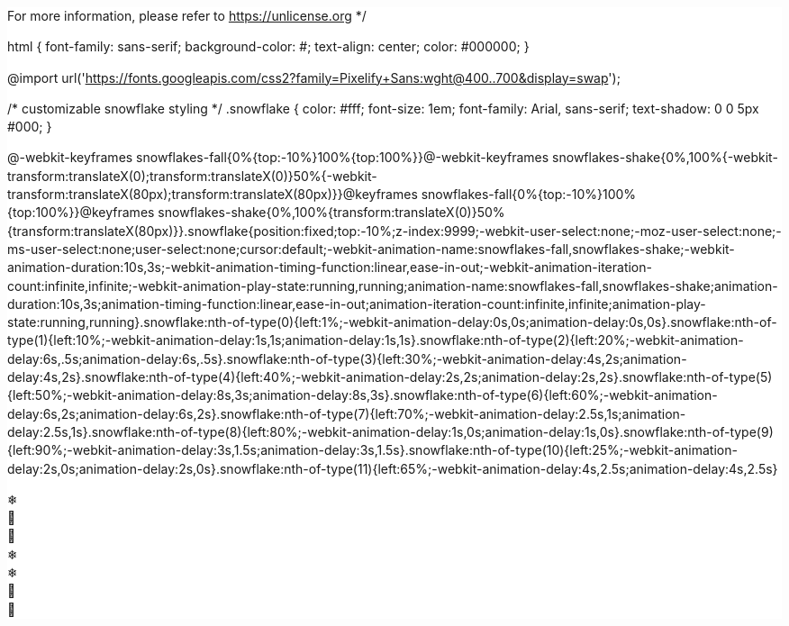 For more information, please refer to <https://unlicense.org>
*/

html {
font-family: sans-serif;
background-color: #;
text-align: center;
color: #000000;
}

@import url('https://fonts.googleapis.com/css2?family=Pixelify+Sans:wght@400..700&display=swap');



/* customizable snowflake styling */
.snowflake {
color: #fff;
font-size: 1em;
font-family: Arial, sans-serif;
text-shadow: 0 0 5px #000;
}

@-webkit-keyframes snowflakes-fall{0%{top:-10%}100%{top:100%}}@-webkit-keyframes snowflakes-shake{0%,100%{-webkit-transform:translateX(0);transform:translateX(0)}50%{-webkit-transform:translateX(80px);transform:translateX(80px)}}@keyframes snowflakes-fall{0%{top:-10%}100%{top:100%}}@keyframes snowflakes-shake{0%,100%{transform:translateX(0)}50%{transform:translateX(80px)}}.snowflake{position:fixed;top:-10%;z-index:9999;-webkit-user-select:none;-moz-user-select:none;-ms-user-select:none;user-select:none;cursor:default;-webkit-animation-name:snowflakes-fall,snowflakes-shake;-webkit-animation-duration:10s,3s;-webkit-animation-timing-function:linear,ease-in-out;-webkit-animation-iteration-count:infinite,infinite;-webkit-animation-play-state:running,running;animation-name:snowflakes-fall,snowflakes-shake;animation-duration:10s,3s;animation-timing-function:linear,ease-in-out;animation-iteration-count:infinite,infinite;animation-play-state:running,running}.snowflake:nth-of-type(0){left:1%;-webkit-animation-delay:0s,0s;animation-delay:0s,0s}.snowflake:nth-of-type(1){left:10%;-webkit-animation-delay:1s,1s;animation-delay:1s,1s}.snowflake:nth-of-type(2){left:20%;-webkit-animation-delay:6s,.5s;animation-delay:6s,.5s}.snowflake:nth-of-type(3){left:30%;-webkit-animation-delay:4s,2s;animation-delay:4s,2s}.snowflake:nth-of-type(4){left:40%;-webkit-animation-delay:2s,2s;animation-delay:2s,2s}.snowflake:nth-of-type(5){left:50%;-webkit-animation-delay:8s,3s;animation-delay:8s,3s}.snowflake:nth-of-type(6){left:60%;-webkit-animation-delay:6s,2s;animation-delay:6s,2s}.snowflake:nth-of-type(7){left:70%;-webkit-animation-delay:2.5s,1s;animation-delay:2.5s,1s}.snowflake:nth-of-type(8){left:80%;-webkit-animation-delay:1s,0s;animation-delay:1s,0s}.snowflake:nth-of-type(9){left:90%;-webkit-animation-delay:3s,1.5s;animation-delay:3s,1.5s}.snowflake:nth-of-type(10){left:25%;-webkit-animation-delay:2s,0s;animation-delay:2s,0s}.snowflake:nth-of-type(11){left:65%;-webkit-animation-delay:4s,2.5s;animation-delay:4s,2.5s}
</style>
<div class="snowflakes" aria-hidden="true">
<div class="snowflake">
❄
</div>
<div class="snowflake">
💎
</div>
<div class="snowflake">
💎
</div>
<div class="snowflake">
❄
</div>
<div class="snowflake">
❄
</div>
<div class="snowflake">
💎
</div>
<div class="snowflake">
💎
</div>